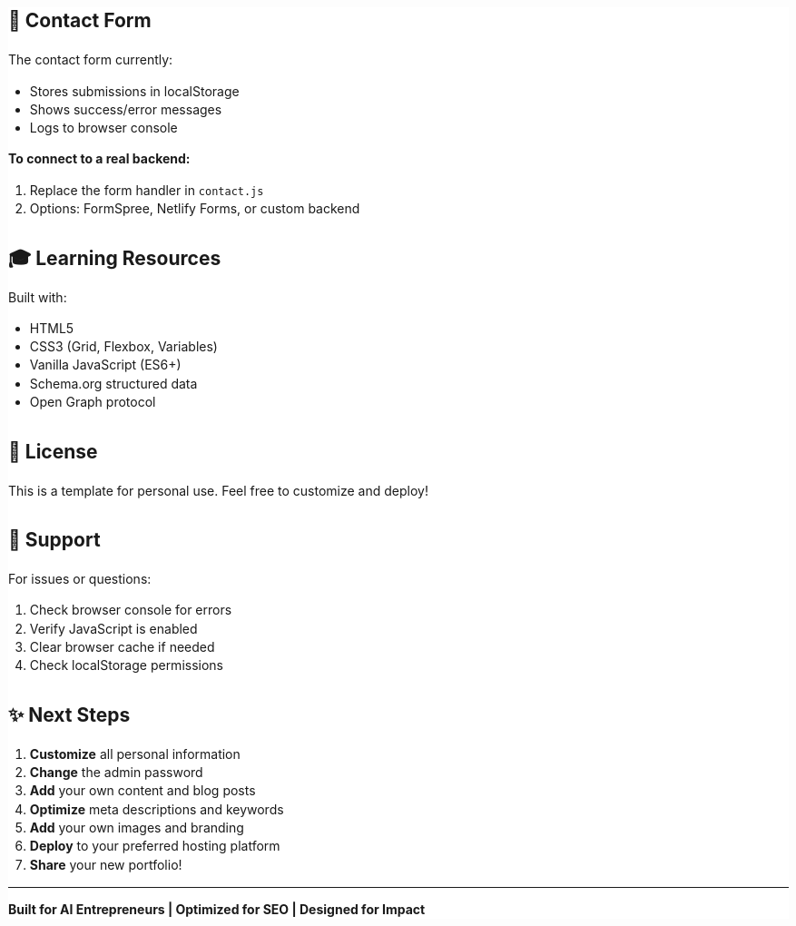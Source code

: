 ## 📧 Contact Form

The contact form currently:
- Stores submissions in localStorage
- Shows success/error messages
- Logs to browser console

**To connect to a real backend:**
1. Replace the form handler in `contact.js`
2. Options: FormSpree, Netlify Forms, or custom backend

## 🎓 Learning Resources

Built with:
- HTML5
- CSS3 (Grid, Flexbox, Variables)
- Vanilla JavaScript (ES6+)
- Schema.org structured data
- Open Graph protocol

## 📄 License

This is a template for personal use. Feel free to customize and deploy!

## 🤝 Support

For issues or questions:
1. Check browser console for errors
2. Verify JavaScript is enabled
3. Clear browser cache if needed
4. Check localStorage permissions

## ✨ Next Steps

1. **Customize** all personal information
2. **Change** the admin password
3. **Add** your own content and blog posts
4. **Optimize** meta descriptions and keywords
5. **Add** your own images and branding
6. **Deploy** to your preferred hosting platform
7. **Share** your new portfolio!

---

**Built for AI Entrepreneurs | Optimized for SEO | Designed for Impact**
